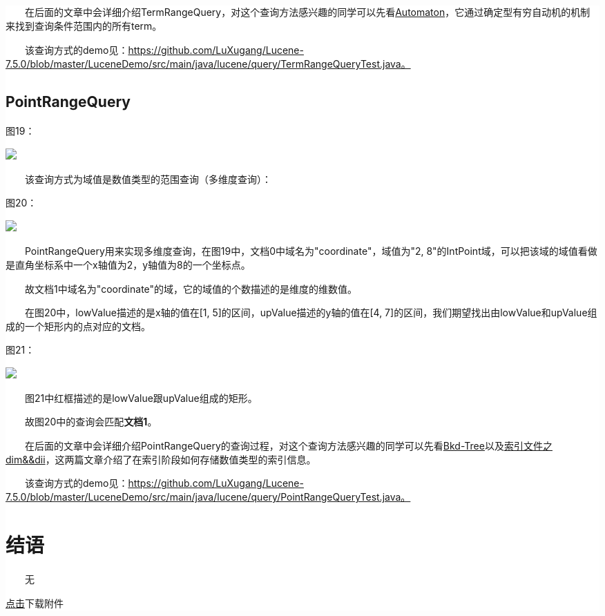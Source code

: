 &emsp;&emsp;在后面的文章中会详细介绍TermRangeQuery，对这个查询方法感兴趣的同学可以先看[Automaton](https://www.amazingkoala.com.cn/Lucene/gongjulei/2019/0417/51.html)，它通过确定型有穷自动机的机制来找到查询条件范围内的所有term。

&emsp;&emsp;该查询方式的demo见：https://github.com/LuXugang/Lucene-7.5.0/blob/master/LuceneDemo/src/main/java/lucene/query/TermRangeQueryTest.java。


## PointRangeQuery

图19：

<img src="http://www.amazingkoala.com.cn/uploads/lucene/Search/查询原理/查询原理（一）/19.png">

&emsp;&emsp;该查询方式为域值是数值类型的范围查询（多维度查询）：

图20：

<img src="http://www.amazingkoala.com.cn/uploads/lucene/Search/查询原理/查询原理（一）/20.png">



&emsp;&emsp;PointRangeQuery用来实现多维度查询，在图19中，文档0中域名为"coordinate"，域值为"2, 8"的IntPoint域，可以把该域的域值看做是直角坐标系中一个x轴值为2，y轴值为8的一个坐标点。

&emsp;&emsp;故文档1中域名为"coordinate"的域，它的域值的个数描述的是维度的维数值。

&emsp;&emsp;在图20中，lowValue描述的是x轴的值在[1, 5]的区间，upValue描述的y轴的值在[4, 7]的区间，我们期望找出由lowValue和upValue组成的一个矩形内的点对应的文档。

图21：

<img src="http://www.amazingkoala.com.cn/uploads/lucene/Search/查询原理/查询原理（一）/21.png">

&emsp;&emsp;图21中红框描述的是lowValue跟upValue组成的矩形。

&emsp;&emsp;故图20中的查询会匹配**文档1**。

&emsp;&emsp;在后面的文章中会详细介绍PointRangeQuery的查询过程，对这个查询方法感兴趣的同学可以先看[Bkd-Tree](https://www.amazingkoala.com.cn/Lucene/gongjulei/2019/0422/52.html)以及[索引文件之dim&&dii](https://www.amazingkoala.com.cn/Lucene/suoyinwenjian/2019/0424/53.html)，这两篇文章介绍了在索引阶段如何存储数值类型的索引信息。

&emsp;&emsp;该查询方式的demo见：https://github.com/LuXugang/Lucene-7.5.0/blob/master/LuceneDemo/src/main/java/lucene/query/PointRangeQueryTest.java。

# 结语

&emsp;&emsp;无

[点击](http://www.amazingkoala.com.cn/attachment/Lucene/Search/查询原理/查询原理（一）/查询原理（一）.zip)下载附件




